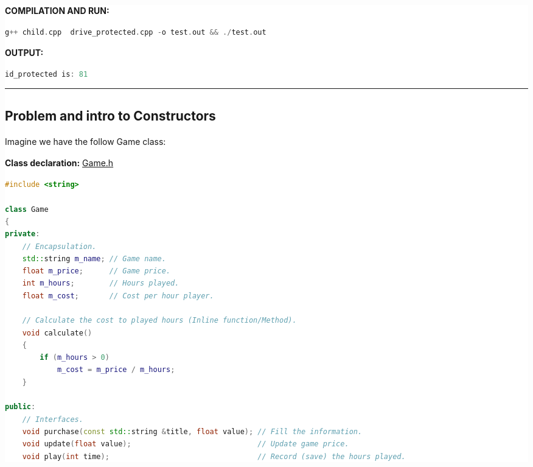 **COMPILATION AND RUN:**
```cpp
g++ child.cpp  drive_protected.cpp -o test.out && ./test.out
```

**OUTPUT:**  
```cpp
id_protected is: 81
```











































---

<div id="problem-intro"></div>

## Problem and intro to Constructors

Imagine we have the follow Game class:

**Class declaration:** [Game.h](src/Game.h)
```cpp
#include <string>

class Game
{
private:
    // Encapsulation.
    std::string m_name; // Game name.
    float m_price;      // Game price.
    int m_hours;        // Hours played.
    float m_cost;       // Cost per hour player.

    // Calculate the cost to played hours (Inline function/Method).
    void calculate()
    {
        if (m_hours > 0)
            m_cost = m_price / m_hours;
    }

public:
    // Interfaces.
    void purchase(const std::string &title, float value); // Fill the information.
    void update(float value);                             // Update game price.
    void play(int time);                                  // Record (save) the hours played.
```